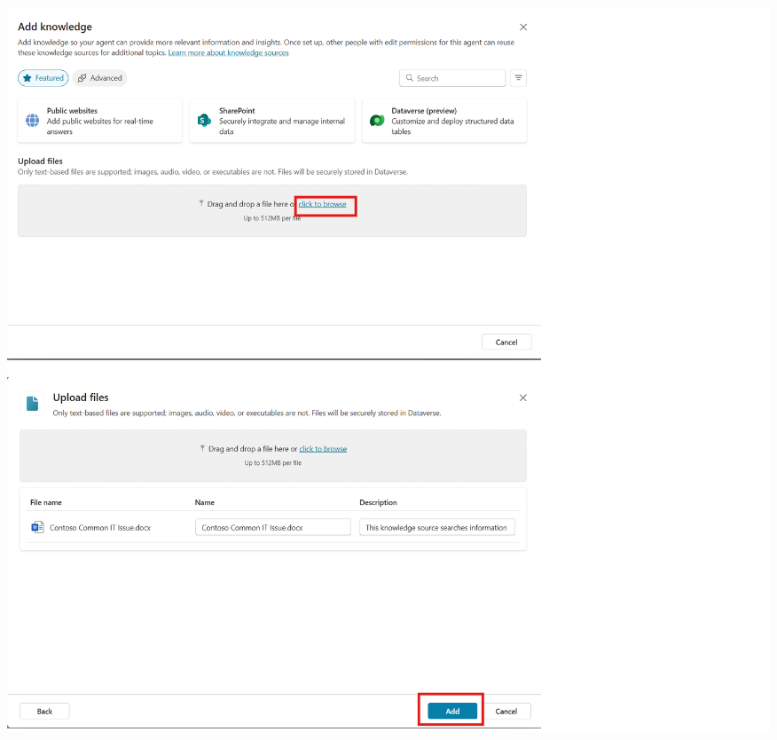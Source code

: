 <img src="./media/image30.png"
style="width:6.26806in;height:4.14444in" />

<img src="./media/image31.png" style="width:6.26806in;height:4.125in" />
